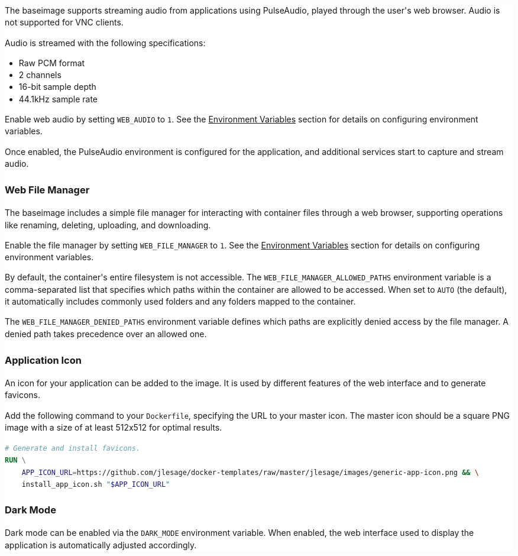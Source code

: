 The baseimage supports streaming audio from applications using PulseAudio,
played through the user's web browser. Audio is not supported for VNC clients.

Audio is streamed with the following specifications:
  - Raw PCM format
  - 2 channels
  - 16-bit sample depth
  - 44.1kHz sample rate

Enable web audio by setting `WEB_AUDIO` to `1`. See the
[Environment Variables](#environment-variables) section for details on
configuring environment variables.

Once enabled, the PulseAudio environment is configured for the application, and
additional services start to capture and stream audio.

### Web File Manager

The baseimage includes a simple file manager for interacting with container
files through a web browser, supporting operations like renaming, deleting,
uploading, and downloading.

Enable the file manager by setting `WEB_FILE_MANAGER` to `1`. See the
[Environment Variables](#environment-variables) section for details on
configuring environment variables.

By default, the container's entire filesystem is not accessible. The
`WEB_FILE_MANAGER_ALLOWED_PATHS` environment variable is a comma-separated list
that specifies which paths within the container are allowed to be accessed. When
set to `AUTO` (the default), it automatically includes commonly used folders and
any folders mapped to the container.

The `WEB_FILE_MANAGER_DENIED_PATHS` environment variable defines which paths are
explicitly denied access by the file manager. A denied path takes precedence
over an allowed one.

### Application Icon

An icon for your application can be added to the image. It is used by different
features of the web interface and to generate favicons.

Add the following command to your `Dockerfile`, specifying the URL to your
master icon. The master icon should be a square PNG image with a size of at
least 512x512 for optimal results.

```dockerfile
# Generate and install favicons.
RUN \
    APP_ICON_URL=https://github.com/jlesage/docker-templates/raw/master/jlesage/images/generic-app-icon.png && \
    install_app_icon.sh "$APP_ICON_URL"
```

### Dark Mode

Dark mode can be enabled via the `DARK_MODE` environment variable. When enabled,
the web interface used to display the application is automatically adjusted
accordingly.
